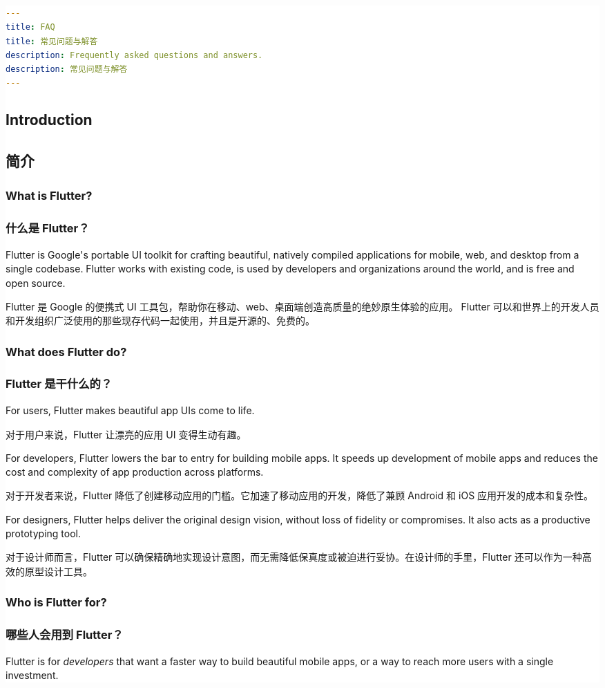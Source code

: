 ```yaml
---
title: FAQ
title: 常见问题与解答
description: Frequently asked questions and answers.
description: 常见问题与解答
---
```


## Introduction

## 简介

### What is Flutter?

### 什么是 Flutter？

Flutter is Google's portable UI toolkit for crafting beautiful,
natively compiled applications for mobile, web, and desktop
from a single codebase. Flutter works with existing code,
is used by developers and organizations around the world,
and is free and open source.

Flutter 是 Google 的便携式 UI 工具包，帮助你在移动、web、桌面端创造高质量的绝妙原生体验的应用。
Flutter 可以和世界上的开发人员和开发组织广泛使用的那些现存代码一起使用，并且是开源的、免费的。

### What does Flutter do?

### Flutter 是干什么的？

For users, Flutter makes beautiful app UIs come to life.

对于用户来说，Flutter 让漂亮的应用 UI 变得生动有趣。

For developers, Flutter lowers the bar to entry
for building mobile apps. It speeds up development of
mobile apps and reduces the cost and complexity
of app production across platforms.

对于开发者来说，Flutter 降低了创建移动应用的门槛。它加速了移动应用的开发，降低了兼顾 Android 和 iOS 应用开发的成本和复杂性。

For designers, Flutter helps deliver the original
design vision, without loss of fidelity or compromises.
It also acts as a productive prototyping tool.

对于设计师而言，Flutter 可以确保精确地实现设计意图，而无需降低保真度或被迫进行妥协。在设计师的手里，Flutter 还可以作为一种高效的原型设计工具。

### Who is Flutter for?

### 哪些人会用到 Flutter？

Flutter is for _developers_ that want a faster
way to build beautiful mobile apps, or
a way to reach more users with a single investment.

